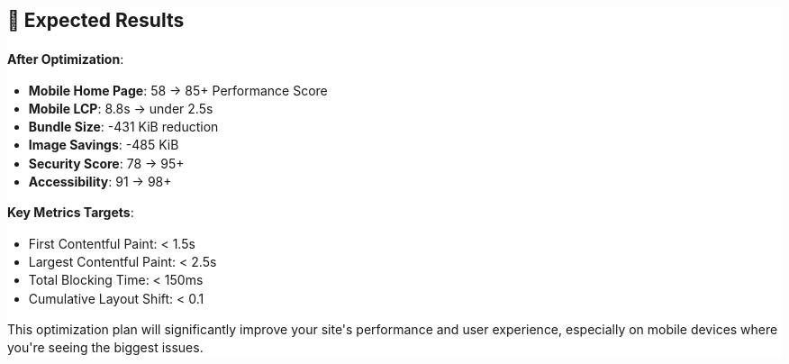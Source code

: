 ## 🎯 Expected Results

**After Optimization**:
- **Mobile Home Page**: 58 → 85+ Performance Score
- **Mobile LCP**: 8.8s → under 2.5s
- **Bundle Size**: -431 KiB reduction
- **Image Savings**: -485 KiB
- **Security Score**: 78 → 95+
- **Accessibility**: 91 → 98+

**Key Metrics Targets**:
- First Contentful Paint: < 1.5s
- Largest Contentful Paint: < 2.5s
- Total Blocking Time: < 150ms
- Cumulative Layout Shift: < 0.1

This optimization plan will significantly improve your site's performance and user experience, especially on mobile devices where you're seeing the biggest issues.
